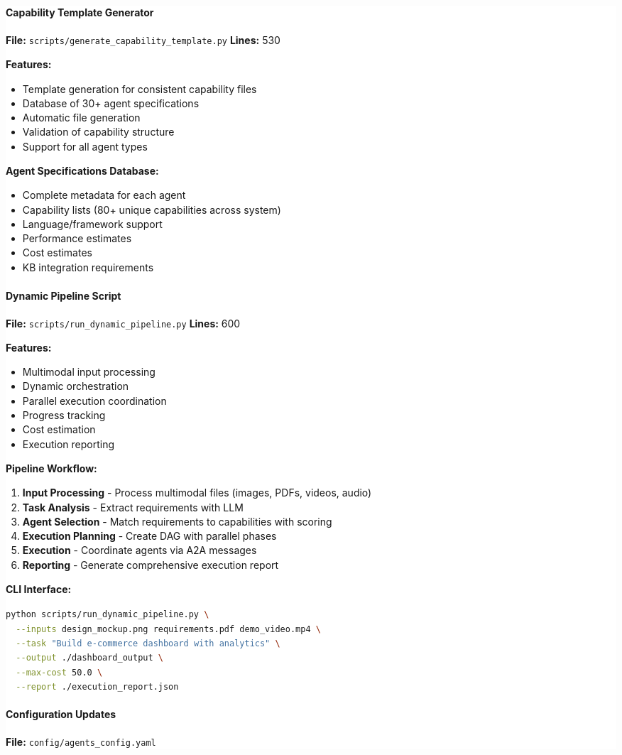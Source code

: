 #### Capability Template Generator

**File:** `scripts/generate_capability_template.py`
**Lines:** 530

**Features:**
- Template generation for consistent capability files
- Database of 30+ agent specifications
- Automatic file generation
- Validation of capability structure
- Support for all agent types

**Agent Specifications Database:**
- Complete metadata for each agent
- Capability lists (80+ unique capabilities across system)
- Language/framework support
- Performance estimates
- Cost estimates
- KB integration requirements

#### Dynamic Pipeline Script

**File:** `scripts/run_dynamic_pipeline.py`
**Lines:** 600

**Features:**
- Multimodal input processing
- Dynamic orchestration
- Parallel execution coordination
- Progress tracking
- Cost estimation
- Execution reporting

**Pipeline Workflow:**
1. **Input Processing** - Process multimodal files (images, PDFs, videos, audio)
2. **Task Analysis** - Extract requirements with LLM
3. **Agent Selection** - Match requirements to capabilities with scoring
4. **Execution Planning** - Create DAG with parallel phases
5. **Execution** - Coordinate agents via A2A messages
6. **Reporting** - Generate comprehensive execution report

**CLI Interface:**
```bash
python scripts/run_dynamic_pipeline.py \
  --inputs design_mockup.png requirements.pdf demo_video.mp4 \
  --task "Build e-commerce dashboard with analytics" \
  --output ./dashboard_output \
  --max-cost 50.0 \
  --report ./execution_report.json
```

#### Configuration Updates

**File:** `config/agents_config.yaml`
